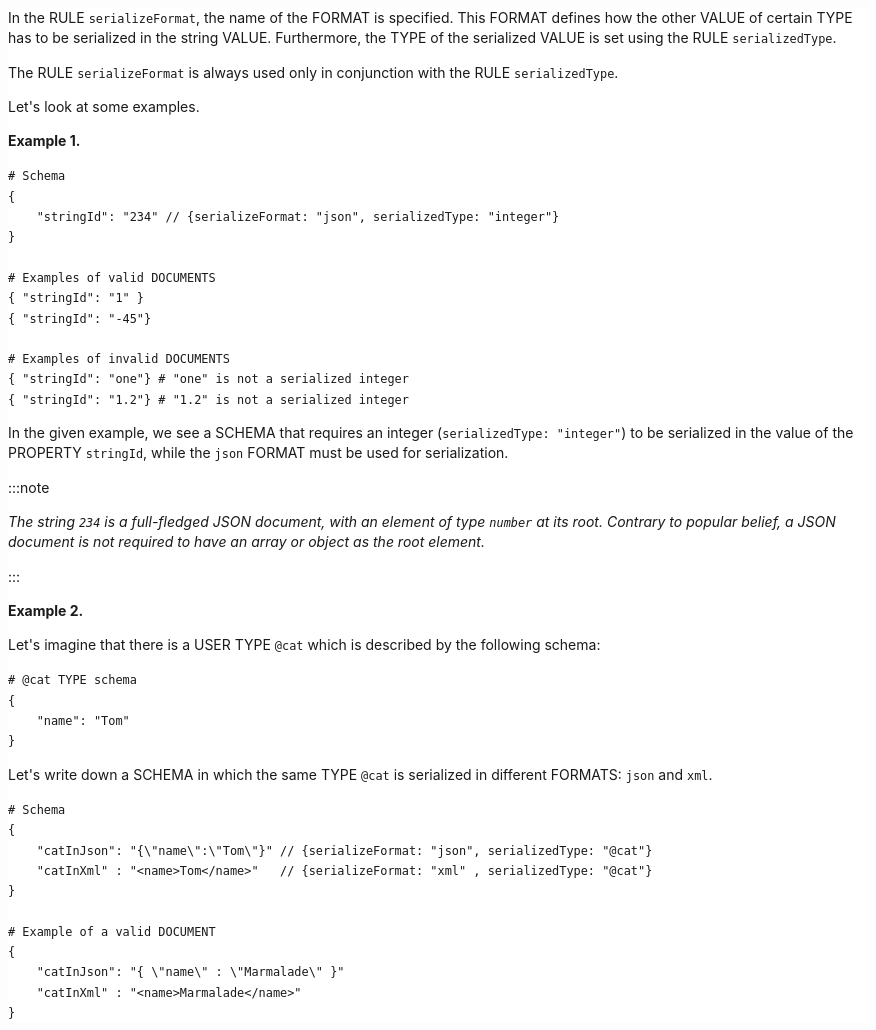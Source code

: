 In the RULE `serializeFormat`, the name of the FORMAT is specified. This FORMAT defines how the
other VALUE of certain TYPE has to be serialized in the string VALUE. Furthermore, the TYPE of the
serialized VALUE is set using the RULE `serializedType`.

The RULE `serializeFormat` is always used only in conjunction with the RULE `serializedType`.

Let's look at some examples.

**Example 1.**

```jsight
# Schema 
{
    "stringId": "234" // {serializeFormat: "json", serializedType: "integer"}
}

# Examples of valid DOCUMENTS
{ "stringId": "1" }
{ "stringId": "-45"}

# Examples of invalid DOCUMENTS
{ "stringId": "one"} # "one" is not a serialized integer
{ "stringId": "1.2"} # "1.2" is not a serialized integer
```

In the given example, we see a SCHEMA that requires an integer (`serializedType: "integer"`) to be
serialized in the value of the PROPERTY `stringId`, while the `json` FORMAT must be used for
serialization.

:::note

*The string `234` is a full-fledged JSON document, with an element of type `number` at its
root. Contrary to popular belief, a JSON document is not required to have an array or object as the
root element.*

:::

**Example 2.**

Let's imagine that there is a USER TYPE `@cat` which is described by the following schema:

```jsight
# @cat TYPE schema 
{
    "name": "Tom"
}
```

Let's write down a SCHEMA in which the same TYPE `@cat` is serialized in different FORMATS: `json`
and `xml`.

```jsight
# Schema
{
    "catInJson": "{\"name\":\"Tom\"}" // {serializeFormat: "json", serializedType: "@cat"}
    "catInXml" : "<name>Tom</name>"   // {serializeFormat: "xml" , serializedType: "@cat"}
}

# Example of a valid DOCUMENT
{
    "catInJson": "{ \"name\" : \"Marmalade\" }"
    "catInXml" : "<name>Marmalade</name>"
}
```
